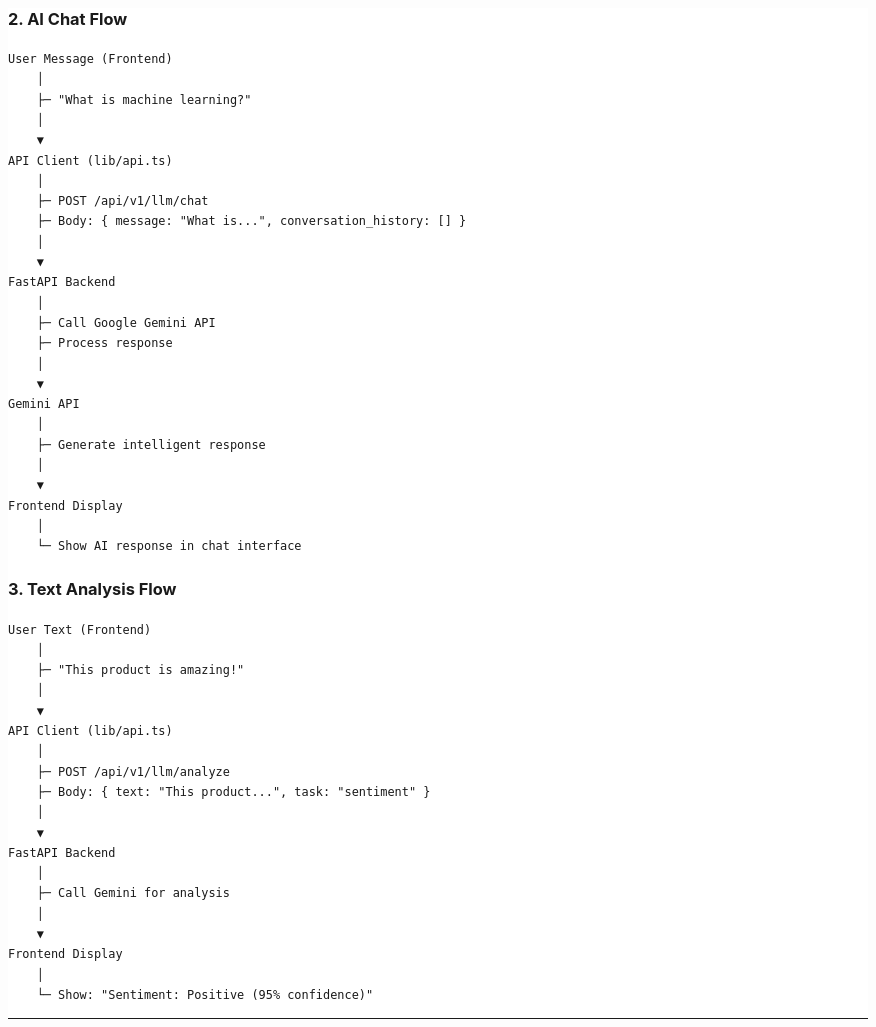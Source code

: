 
### 2. AI Chat Flow
```
User Message (Frontend)
    │
    ├─ "What is machine learning?"
    │
    ▼
API Client (lib/api.ts)
    │
    ├─ POST /api/v1/llm/chat
    ├─ Body: { message: "What is...", conversation_history: [] }
    │
    ▼
FastAPI Backend
    │
    ├─ Call Google Gemini API
    ├─ Process response
    │
    ▼
Gemini API
    │
    ├─ Generate intelligent response
    │
    ▼
Frontend Display
    │
    └─ Show AI response in chat interface
```

### 3. Text Analysis Flow
```
User Text (Frontend)
    │
    ├─ "This product is amazing!"
    │
    ▼
API Client (lib/api.ts)
    │
    ├─ POST /api/v1/llm/analyze
    ├─ Body: { text: "This product...", task: "sentiment" }
    │
    ▼
FastAPI Backend
    │
    ├─ Call Gemini for analysis
    │
    ▼
Frontend Display
    │
    └─ Show: "Sentiment: Positive (95% confidence)"
```

---